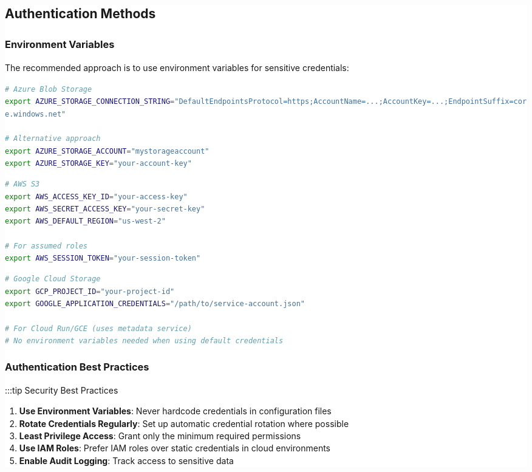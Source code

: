 ## Authentication Methods

### Environment Variables

The recommended approach is to use environment variables for sensitive credentials:

<Tabs>
<TabItem value="azure" label="Azure Environment">

```bash
# Azure Blob Storage
export AZURE_STORAGE_CONNECTION_STRING="DefaultEndpointsProtocol=https;AccountName=...;AccountKey=...;EndpointSuffix=core.windows.net"

# Alternative approach
export AZURE_STORAGE_ACCOUNT="mystorageaccount"
export AZURE_STORAGE_KEY="your-account-key"
```

</TabItem>
<TabItem value="aws" label="AWS Environment">

```bash
# AWS S3
export AWS_ACCESS_KEY_ID="your-access-key"
export AWS_SECRET_ACCESS_KEY="your-secret-key"
export AWS_DEFAULT_REGION="us-west-2"

# For assumed roles
export AWS_SESSION_TOKEN="your-session-token"
```

</TabItem>
<TabItem value="gcp" label="GCP Environment">

```bash
# Google Cloud Storage
export GCP_PROJECT_ID="your-project-id"
export GOOGLE_APPLICATION_CREDENTIALS="/path/to/service-account.json"

# For Cloud Run/GCE (uses metadata service)
# No environment variables needed when using default credentials
```

</TabItem>
</Tabs>

### Authentication Best Practices

:::tip Security Best Practices

1. **Use Environment Variables**: Never hardcode credentials in configuration files
2. **Rotate Credentials Regularly**: Set up automatic credential rotation where possible
3. **Least Privilege Access**: Grant only the minimum required permissions
4. **Use IAM Roles**: Prefer IAM roles over static credentials in cloud environments
5. **Enable Audit Logging**: Track access to sensitive data
